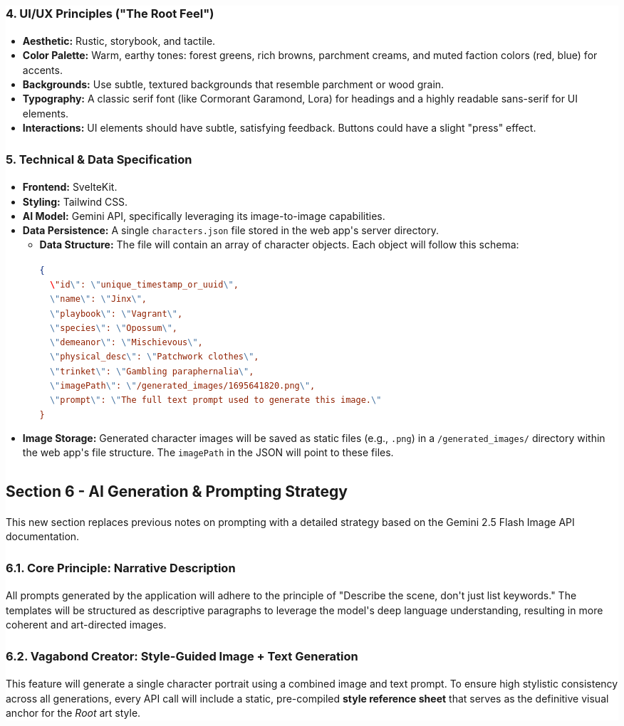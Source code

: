### 4. UI/UX Principles (\"The Root Feel\")

- **Aesthetic:** Rustic, storybook, and tactile.
- **Color Palette:** Warm, earthy tones: forest greens, rich browns, parchment creams, and muted faction colors (red, blue) for accents.
- **Backgrounds:** Use subtle, textured backgrounds that resemble parchment or wood grain.
- **Typography:** A classic serif font (like Cormorant Garamond, Lora) for headings and a highly readable sans-serif for UI elements.
- **Interactions:** UI elements should have subtle, satisfying feedback. Buttons could have a slight \"press\" effect.

### 5. Technical & Data Specification

- **Frontend:** SvelteKit.
- **Styling:** Tailwind CSS.
- **AI Model:** Gemini API, specifically leveraging its image-to-image capabilities.
- **Data Persistence:** A single `characters.json` file stored in the web app's server directory.
  - **Data Structure:** The file will contain an array of character objects. Each object will follow this schema:
    ```json
    {
      \"id\": \"unique_timestamp_or_uuid\",
      \"name\": \"Jinx\",
      \"playbook\": \"Vagrant\",
      \"species\": \"Opossum\",
      \"demeanor\": \"Mischievous\",
      \"physical_desc\": \"Patchwork clothes\",
      \"trinket\": \"Gambling paraphernalia\",
      \"imagePath\": \"/generated_images/1695641820.png\",
      \"prompt\": \"The full text prompt used to generate this image.\"
    }
    ```
- **Image Storage:** Generated character images will be saved as static files (e.g., `.png`) in a `/generated_images/` directory within the web app's file structure. The `imagePath` in the JSON will point to these files.

## **Section 6 - AI Generation & Prompting Strategy**

This new section replaces previous notes on prompting with a detailed strategy based on the Gemini 2.5 Flash Image API documentation.

### 6.1. Core Principle: Narrative Description

All prompts generated by the application will adhere to the principle of \"Describe the scene, don't just list keywords.\" The templates will be structured as descriptive paragraphs to leverage the model's deep language understanding, resulting in more coherent and art-directed images.

### 6.2. Vagabond Creator: Style-Guided Image + Text Generation

This feature will generate a single character portrait using a combined image and text prompt. To ensure high stylistic consistency across all generations, every API call will include a static, pre-compiled **style reference sheet** that serves as the definitive visual anchor for the _Root_ art style.
